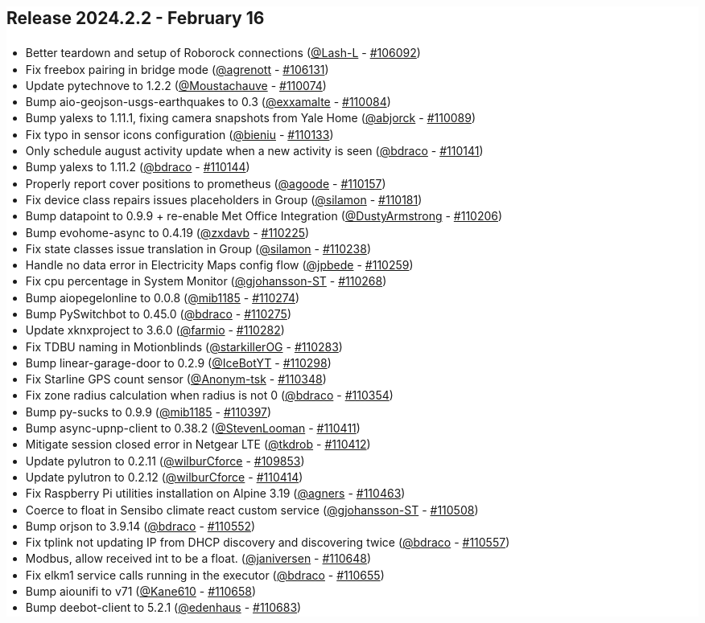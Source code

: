 
[#107806]: https://github.com/home-assistant/core/pull/107806
[#109818]: https://github.com/home-assistant/core/pull/109818
[#109883]: https://github.com/home-assistant/core/pull/109883
[#109889]: https://github.com/home-assistant/core/pull/109889
[#109894]: https://github.com/home-assistant/core/pull/109894
[#109895]: https://github.com/home-assistant/core/pull/109895
[#109917]: https://github.com/home-assistant/core/pull/109917
[#109940]: https://github.com/home-assistant/core/pull/109940
[#109956]: https://github.com/home-assistant/core/pull/109956
[#109965]: https://github.com/home-assistant/core/pull/109965
[#109966]: https://github.com/home-assistant/core/pull/109966
[#109970]: https://github.com/home-assistant/core/pull/109970
[#109977]: https://github.com/home-assistant/core/pull/109977
[#109994]: https://github.com/home-assistant/core/pull/109994
[#109995]: https://github.com/home-assistant/core/pull/109995
[#109999]: https://github.com/home-assistant/core/pull/109999
[#110017]: https://github.com/home-assistant/core/pull/110017
[#110039]: https://github.com/home-assistant/core/pull/110039
[#110046]: https://github.com/home-assistant/core/pull/110046
[#110050]: https://github.com/home-assistant/core/pull/110050
[#110056]: https://github.com/home-assistant/core/pull/110056
[#110061]: https://github.com/home-assistant/core/pull/110061
[@bdr99]: https://github.com/bdr99
[@bramkragten]: https://github.com/bramkragten
[@edenhaus]: https://github.com/edenhaus
[@emontnemery]: https://github.com/emontnemery
[@exxamalte]: https://github.com/exxamalte
[@frenck]: https://github.com/frenck
[@janiversen]: https://github.com/janiversen
[@jpbede]: https://github.com/jpbede
[@marcelveldt]: https://github.com/marcelveldt
[@mdegat01]: https://github.com/mdegat01
[@mib1185]: https://github.com/mib1185
[@mkmer]: https://github.com/mkmer
[@spycle]: https://github.com/spycle
[@synesthesiam]: https://github.com/synesthesiam
[@zxdavb]: https://github.com/zxdavb

## Release 2024.2.2 - February 16

- Better teardown and setup of Roborock connections ([@Lash-L] - [#106092])
- Fix freebox pairing in bridge mode ([@agrenott] - [#106131])
- Update pytechnove to 1.2.2 ([@Moustachauve] - [#110074])
- Bump aio-geojson-usgs-earthquakes to 0.3 ([@exxamalte] - [#110084])
- Bump yalexs to 1.11.1, fixing camera snapshots from Yale Home ([@abjorck] - [#110089])
- Fix typo in sensor icons configuration ([@bieniu] - [#110133])
- Only schedule august activity update when a new activity is seen ([@bdraco] - [#110141])
- Bump yalexs to 1.11.2 ([@bdraco] - [#110144])
- Properly report cover positions to prometheus ([@agoode] - [#110157])
- Fix device class repairs issues placeholders in Group ([@silamon] - [#110181])
- Bump datapoint to 0.9.9 + re-enable Met Office Integration ([@DustyArmstrong] - [#110206])
- Bump evohome-async to 0.4.19 ([@zxdavb] - [#110225])
- Fix state classes issue translation in Group ([@silamon] - [#110238])
- Handle no data error in Electricity Maps config flow ([@jpbede] - [#110259])
- Fix cpu percentage in System Monitor ([@gjohansson-ST] - [#110268])
- Bump aiopegelonline to 0.0.8 ([@mib1185] - [#110274])
- Bump PySwitchbot to 0.45.0 ([@bdraco] - [#110275])
- Update xknxproject to 3.6.0 ([@farmio] - [#110282])
- Fix TDBU naming in Motionblinds ([@starkillerOG] - [#110283])
- Bump linear-garage-door to 0.2.9 ([@IceBotYT] - [#110298])
- Fix Starline GPS count sensor ([@Anonym-tsk] - [#110348])
- Fix zone radius calculation when radius is not 0 ([@bdraco] - [#110354])
- Bump py-sucks to 0.9.9 ([@mib1185] - [#110397])
- Bump async-upnp-client to 0.38.2 ([@StevenLooman] - [#110411])
- Mitigate session closed error in Netgear LTE ([@tkdrob] - [#110412])
- Update pylutron to 0.2.11 ([@wilburCforce] - [#109853])
- Update pylutron to 0.2.12 ([@wilburCforce] - [#110414])
- Fix Raspberry Pi utilities installation on Alpine 3.19 ([@agners] - [#110463])
- Coerce to float in Sensibo climate react custom service ([@gjohansson-ST] - [#110508])
- Bump orjson to 3.9.14 ([@bdraco] - [#110552])
- Fix tplink not updating IP from DHCP discovery and discovering twice ([@bdraco] - [#110557])
- Modbus, allow received int to be a float. ([@janiversen] - [#110648])
- Fix elkm1 service calls running in the executor ([@bdraco] - [#110655])
- Bump aiounifi to v71 ([@Kane610] - [#110658])
- Bump deebot-client to 5.2.1 ([@edenhaus] - [#110683])

[#106092]: https://github.com/home-assistant/core/pull/106092
[#106131]: https://github.com/home-assistant/core/pull/106131
[#109853]: https://github.com/home-assistant/core/pull/109853
[#109883]: https://github.com/home-assistant/core/pull/109883
[#110074]: https://github.com/home-assistant/core/pull/110074
[#110078]: https://github.com/home-assistant/core/pull/110078
[#110084]: https://github.com/home-assistant/core/pull/110084
[#110089]: https://github.com/home-assistant/core/pull/110089
[#110133]: https://github.com/home-assistant/core/pull/110133
[#110141]: https://github.com/home-assistant/core/pull/110141
[#110144]: https://github.com/home-assistant/core/pull/110144
[#110157]: https://github.com/home-assistant/core/pull/110157
[#110181]: https://github.com/home-assistant/core/pull/110181
[#110206]: https://github.com/home-assistant/core/pull/110206
[#110225]: https://github.com/home-assistant/core/pull/110225
[#110238]: https://github.com/home-assistant/core/pull/110238
[#110259]: https://github.com/home-assistant/core/pull/110259
[#110268]: https://github.com/home-assistant/core/pull/110268
[#110274]: https://github.com/home-assistant/core/pull/110274
[#110275]: https://github.com/home-assistant/core/pull/110275
[#110282]: https://github.com/home-assistant/core/pull/110282
[#110283]: https://github.com/home-assistant/core/pull/110283
[#110298]: https://github.com/home-assistant/core/pull/110298
[#110348]: https://github.com/home-assistant/core/pull/110348
[#110354]: https://github.com/home-assistant/core/pull/110354

[@balloob]: https://github.com/balloob
[Proximity]: /integrations/proximity
[zone]: /integrations/zone
[Google Generative AI Conversation]: /integrations/google_generative_ai_conversation
[@tronikos]: https://github.com/tronikos
[@AngellusMortis]: https://github.com/AngellusMortis
[@bdraco]: https://github.com/bdraco
[@dougiteixeira]: https://github.com/dougiteixeira
[@rytilahti]: https://github.com/rytilahti
[@sdb9696]: https://github.com/sdb9696
[@TNTLarsn]: https://github.com/TNTLarsn
[change the type of a switch entity]: /integrations/switch_as_x
[Ecovacs]: /integrations/ecovacs
[Tapo-branded]: /integrations/tplink_tapo
[TP-Link Smart Home]: /integrations/tplink
[Tuya]: /integrations/tuya
[UniFi Protect]: /integrations/unifiprotect
[utility meter]: /integrations/utility_meter
[@al-s]: https://github.com/al-s
[@bdraco]: https://github.com/bdraco
[@Bre77]: https://github.com/Bre77
[@cottsay]: https://github.com/cottsay
[@danzel]: https://github.com/danzel
[@frwickst]: https://github.com/frwickst
[@Galorhallen]: https://github.com/Galorhallen
[@joostlek]: https://github.com/joostlek
[@lhgravendeel]: https://github.com/lhgravendeel
[@ludeeus]: https://github.com/ludeeus
[@miaucl]: https://github.com/miaucl
[@MisterCommand]: https://github.com/MisterCommand
[@mj23000]: https://github.com/mj23000
[@Moustachauve]: https://github.com/Moustachauve
[@pajzo]: https://github.com/pajzo
[@xeniter]: https://github.com/xeniter
[@zweckj]: https://github.com/zweckj
[AirTouch 5]: /integrations/airtouch5
[Bang & Olufsen]: /integrations/bang_olufsen
[Bring]: /integrations/bring
[Elvia]: /integrations/elvia
[Epion]: /integrations/epion
[Govee lights local]: /integrations/govee_light_local
[Home Assistant Analytics Insights]: /integrations/analytics_insights
[Hong Kong Observatory]: /integrations/hko
[Huum]: /integrations/huum
[La Marzocco]: /integrations/lamarzocco
[LeaOne]: /integrations/leaone
[myUplink]: /integrations/myuplink
[Rabbit Air]: /integrations/rabbitair
[Rainforest RAVEn]: /integrations/rainforest_raven
[Romy]: /integrations/romy
[TechnoVE]: /integrations/technove
[Tedee]: /integrations/tedee
[Teslemetry]: /integrations/teslemetry
[Traccar server]: /integrations/traccar_server
[City of Austin Utilities]: /integrations/coautilities
[Opower]: /integrations/opower
[Tapo]: /integrations/tplink_tapo
[TP-Link Smart Home]: /integrations/tplink
[@gjohansson-ST]: https://github.com/gjohansson-ST
[@jrieger]: https://github.com/jrieger
[@suaveolent]: https://github.com/suaveolent
[@wilburCforce]: https://github.com/wilburCforce
[Ecovacs]: /integrations/ecovacs
[GPSD]: /integrations/gpsd
[Lupus Electronics LUPUSEC]: /integrations/lupusec
[Lutron]: /integrations/lutron
[Proximity]: /integrations/proximity
[Time & Date]: /integrations/time_date
[#110397]: https://github.com/home-assistant/core/pull/110397
[#110411]: https://github.com/home-assistant/core/pull/110411
[#110412]: https://github.com/home-assistant/core/pull/110412
[#110414]: https://github.com/home-assistant/core/pull/110414
[#110463]: https://github.com/home-assistant/core/pull/110463
[#110508]: https://github.com/home-assistant/core/pull/110508
[#110552]: https://github.com/home-assistant/core/pull/110552
[#110557]: https://github.com/home-assistant/core/pull/110557
[#110648]: https://github.com/home-assistant/core/pull/110648
[#110655]: https://github.com/home-assistant/core/pull/110655
[#110658]: https://github.com/home-assistant/core/pull/110658
[#110683]: https://github.com/home-assistant/core/pull/110683
[@Anonym-tsk]: https://github.com/Anonym-tsk
[@DustyArmstrong]: https://github.com/DustyArmstrong
[@IceBotYT]: https://github.com/IceBotYT
[@Kane610]: https://github.com/Kane610
[@Lash-L]: https://github.com/Lash-L
[@Moustachauve]: https://github.com/Moustachauve
[@StevenLooman]: https://github.com/StevenLooman
[@abjorck]: https://github.com/abjorck
[@agners]: https://github.com/agners
[@agoode]: https://github.com/agoode
[@agrenott]: https://github.com/agrenott
[@bdraco]: https://github.com/bdraco
[@bieniu]: https://github.com/bieniu
[@farmio]: https://github.com/farmio
[@gjohansson-ST]: https://github.com/gjohansson-ST
[@silamon]: https://github.com/silamon
[@starkillerOG]: https://github.com/starkillerOG
[@tkdrob]: https://github.com/tkdrob
[@wilburCforce]: https://github.com/wilburCforce
[#106251]: https://github.com/home-assistant/core/pull/106251
[#107462]: https://github.com/home-assistant/core/pull/107462
[#109037]: https://github.com/home-assistant/core/pull/109037
[#110432]: https://github.com/home-assistant/core/pull/110432
[#110445]: https://github.com/home-assistant/core/pull/110445
[#110524]: https://github.com/home-assistant/core/pull/110524
[#110663]: https://github.com/home-assistant/core/pull/110663
[#110670]: https://github.com/home-assistant/core/pull/110670
[#110684]: https://github.com/home-assistant/core/pull/110684
[#110706]: https://github.com/home-assistant/core/pull/110706
[#110720]: https://github.com/home-assistant/core/pull/110720
[#110762]: https://github.com/home-assistant/core/pull/110762
[#110773]: https://github.com/home-assistant/core/pull/110773
[#110840]: https://github.com/home-assistant/core/pull/110840
[#110854]: https://github.com/home-assistant/core/pull/110854
[#110868]: https://github.com/home-assistant/core/pull/110868
[#110888]: https://github.com/home-assistant/core/pull/110888
[#110905]: https://github.com/home-assistant/core/pull/110905
[#110959]: https://github.com/home-assistant/core/pull/110959
[#110962]: https://github.com/home-assistant/core/pull/110962
[#110970]: https://github.com/home-assistant/core/pull/110970
[#111035]: https://github.com/home-assistant/core/pull/111035
[#111039]: https://github.com/home-assistant/core/pull/111039
[#111058]: https://github.com/home-assistant/core/pull/111058
[#111082]: https://github.com/home-assistant/core/pull/111082
[#111105]: https://github.com/home-assistant/core/pull/111105
[#111112]: https://github.com/home-assistant/core/pull/111112
[#111122]: https://github.com/home-assistant/core/pull/111122
[@AngellusMortis]: https://github.com/AngellusMortis
[@Bre77]: https://github.com/Bre77
[@Galorhallen]: https://github.com/Galorhallen
[@Noltari]: https://github.com/Noltari
[@autinerd]: https://github.com/autinerd
[@bachya]: https://github.com/bachya
[@caronc]: https://github.com/caronc
[@ctalkington]: https://github.com/ctalkington
[@dsander]: https://github.com/dsander
[@gjohansson-ST]: https://github.com/gjohansson-ST
[@iMicknl]: https://github.com/iMicknl
[@joostlek]: https://github.com/joostlek
[@sbyx]: https://github.com/sbyx
[@starkillerOG]: https://github.com/starkillerOG
[@thecode]: https://github.com/thecode
[@tkdrob]: https://github.com/tkdrob
[@wilburCforce]: https://github.com/wilburCforce
[#109248]: https://github.com/home-assistant/core/pull/109248
[#110720]: https://github.com/home-assistant/core/pull/110720
[#110973]: https://github.com/home-assistant/core/pull/110973
[#111133]: https://github.com/home-assistant/core/pull/111133
[#111187]: https://github.com/home-assistant/core/pull/111187
[#111233]: https://github.com/home-assistant/core/pull/111233
[#111293]: https://github.com/home-assistant/core/pull/111293
[#111307]: https://github.com/home-assistant/core/pull/111307
[#111390]: https://github.com/home-assistant/core/pull/111390
[#111429]: https://github.com/home-assistant/core/pull/111429
[#111430]: https://github.com/home-assistant/core/pull/111430
[@Orhideous]: https://github.com/Orhideous
[@PoppyPop]: https://github.com/PoppyPop
[@bdraco]: https://github.com/bdraco
[@benhoff]: https://github.com/benhoff
[@cdce8p]: https://github.com/cdce8p
[@joostlek]: https://github.com/joostlek
[@llluis]: https://github.com/llluis
[@swartzd]: https://github.com/swartzd
[abode docs]: /integrations/abode/
[caldav docs]: /integrations/caldav/
[group docs]: /integrations/group/
[lutron docs]: /integrations/lutron/
[opower docs]: /integrations/opower/
[profiler docs]: /integrations/profiler/
[roomba docs]: /integrations/roomba/
[wyoming docs]: /integrations/wyoming/
[#108428]: https://github.com/home-assistant/core/pull/108428
[#106735]: https://github.com/home-assistant/core/pull/106735
[#107539]: https://github.com/home-assistant/core/pull/107539
[#108163]: https://github.com/home-assistant/core/pull/108163
[#107582]: https://github.com/home-assistant/core/pull/107582
[@tronikos]: https://github.com/tronikos
[#105789]: https://github.com/home-assistant/core/pull/105789
[@DCSBL]: https://github.com/DCSBL
[#100684]: https://github.com/home-assistant/core/pull/100684
[#108599]: https://github.com/home-assistant/core/pull/108599
[#107578]: https://github.com/home-assistant/core/pull/107578
[@kvanzuijlen]: https://github.com/kvanzuijlen
[#99212]: https://github.com/home-assistant/core/pull/99212
[#107882]: https://github.com/home-assistant/core/pull/107882
[@wilburCforce]: https://github.com/wilburCforce
[#107402]: https://github.com/home-assistant/core/pull/107402
[@vilppuvuorinen]: https://github.com/vilppuvuorinen
[#109832]: https://github.com/home-assistant/core/pull/109832
[#108163]: https://github.com/home-assistant/core/pull/108163
[@jbouwh]: https://github.com/jbouwh
[#107199]: https://github.com/home-assistant/core/pull/107199
[@jbouwh]: https://github.com/jbouwh
[#107188]: https://github.com/home-assistant/core/pull/107188
[@jbouwh]: https://github.com/jbouwh
[#107274]: https://github.com/home-assistant/core/pull/107274
[#108730]: https://github.com/home-assistant/core/pull/108730
[@jimmyd-be]: https://github.com/jimmyd-be
[#105031]: https://github.com/home-assistant/core/pull/105031
[@RoboMagus]: https://github.com/RoboMagus
[#97208]: https://github.com/home-assistant/core/pull/97208
[#107895]: https://github.com/home-assistant/core/pull/107895
[#108391]: https://github.com/home-assistant/core/pull/108391
[@miaucl]: https://github.com/miaucl
[#106485]: https://github.com/home-assistant/core/pull/106485
[@bdraco]: https://github.com/bdraco
[#104208]: https://github.com/home-assistant/core/pull/104208
[@ludeeus]: https://github.com/ludeeus
[#109226]: https://github.com/home-assistant/core/pull/109226
[#109155]: https://github.com/home-assistant/core/pull/109155
[#107896]: https://github.com/home-assistant/core/pull/107896
[@DellanX]: https://github.com/DellanX
[#108050]: https://github.com/home-assistant/core/pull/108050
[#107670]: https://github.com/home-assistant/core/pull/107670
[@joostlek]: https://github.com/joostlek
[@MartinHjelmare]: https://github.com/MartinHjelmare
[#107100]: https://github.com/home-assistant/core/pull/107100
[@MartinHjelmare]: https://github.com/MartinHjelmare
[#107116]: https://github.com/home-assistant/core/pull/107116
[@jbouwh]: https://github.com/jbouwh
[#108124]: https://github.com/home-assistant/core/pull/108124
[devblog]: https://developers.home-assistant.io/blog/
[@pnbruckner]: https://github.com/pnbruckner
[@reedy]: https://github.com/reedy
[#107005]: https://github.com/home-assistant/core/pull/107005
[#107587]: https://github.com/home-assistant/core/pull/107587
[#107805]: https://github.com/home-assistant/core/pull/107805